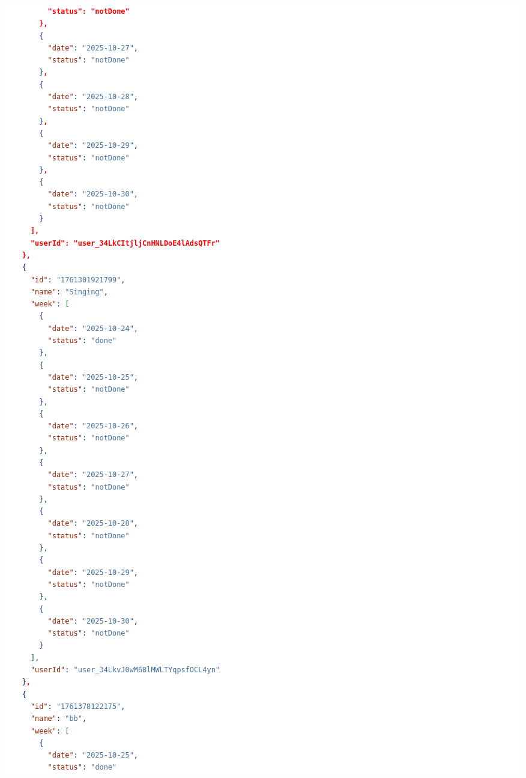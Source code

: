 ````json
          "status": "notDone"
        },
        {
          "date": "2025-10-27",
          "status": "notDone"
        },
        {
          "date": "2025-10-28",
          "status": "notDone"
        },
        {
          "date": "2025-10-29",
          "status": "notDone"
        },
        {
          "date": "2025-10-30",
          "status": "notDone"
        }
      ],
      "userId": "user_34LkCItjljCnHNLDoE4lAdsQTFr"
    },
    {
      "id": "1761301921799",
      "name": "Singing",
      "week": [
        {
          "date": "2025-10-24",
          "status": "done"
        },
        {
          "date": "2025-10-25",
          "status": "notDone"
        },
        {
          "date": "2025-10-26",
          "status": "notDone"
        },
        {
          "date": "2025-10-27",
          "status": "notDone"
        },
        {
          "date": "2025-10-28",
          "status": "notDone"
        },
        {
          "date": "2025-10-29",
          "status": "notDone"
        },
        {
          "date": "2025-10-30",
          "status": "notDone"
        }
      ],
      "userId": "user_34LkvJ0wM68lMWLTYqpsfOCL4yn"
    },
    {
      "id": "1761378122175",
      "name": "bb",
      "week": [
        {
          "date": "2025-10-25",
          "status": "done"
````